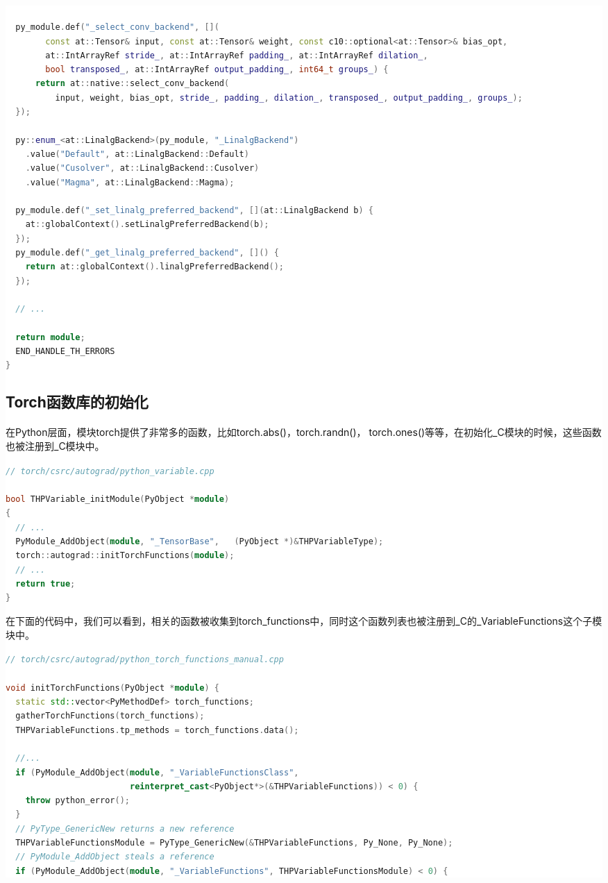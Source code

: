 ```C++

  py_module.def("_select_conv_backend", [](
        const at::Tensor& input, const at::Tensor& weight, const c10::optional<at::Tensor>& bias_opt,
        at::IntArrayRef stride_, at::IntArrayRef padding_, at::IntArrayRef dilation_,
        bool transposed_, at::IntArrayRef output_padding_, int64_t groups_) {
      return at::native::select_conv_backend(
          input, weight, bias_opt, stride_, padding_, dilation_, transposed_, output_padding_, groups_);
  });

  py::enum_<at::LinalgBackend>(py_module, "_LinalgBackend")
    .value("Default", at::LinalgBackend::Default)
    .value("Cusolver", at::LinalgBackend::Cusolver)
    .value("Magma", at::LinalgBackend::Magma);

  py_module.def("_set_linalg_preferred_backend", [](at::LinalgBackend b) {
    at::globalContext().setLinalgPreferredBackend(b);
  });
  py_module.def("_get_linalg_preferred_backend", []() {
    return at::globalContext().linalgPreferredBackend();
  });

  // ...  

  return module;
  END_HANDLE_TH_ERRORS
}
```

## Torch函数库的初始化

在Python层面，模块torch提供了非常多的函数，比如torch.abs()，torch.randn()， torch.ones()等等，在初始化_C模块的时候，这些函数也被注册到_C模块中。

```C++
// torch/csrc/autograd/python_variable.cpp

bool THPVariable_initModule(PyObject *module)
{
  // ...
  PyModule_AddObject(module, "_TensorBase",   (PyObject *)&THPVariableType);
  torch::autograd::initTorchFunctions(module);
  // ...
  return true;
}
```
在下面的代码中，我们可以看到，相关的函数被收集到torch_functions中，同时这个函数列表也被注册到_C的_VariableFunctions这个子模块中。
```C++
// torch/csrc/autograd/python_torch_functions_manual.cpp

void initTorchFunctions(PyObject *module) {
  static std::vector<PyMethodDef> torch_functions;
  gatherTorchFunctions(torch_functions);
  THPVariableFunctions.tp_methods = torch_functions.data();
  
  //...
  if (PyModule_AddObject(module, "_VariableFunctionsClass",
                         reinterpret_cast<PyObject*>(&THPVariableFunctions)) < 0) {
    throw python_error();
  }
  // PyType_GenericNew returns a new reference
  THPVariableFunctionsModule = PyType_GenericNew(&THPVariableFunctions, Py_None, Py_None);
  // PyModule_AddObject steals a reference
  if (PyModule_AddObject(module, "_VariableFunctions", THPVariableFunctionsModule) < 0) {
```